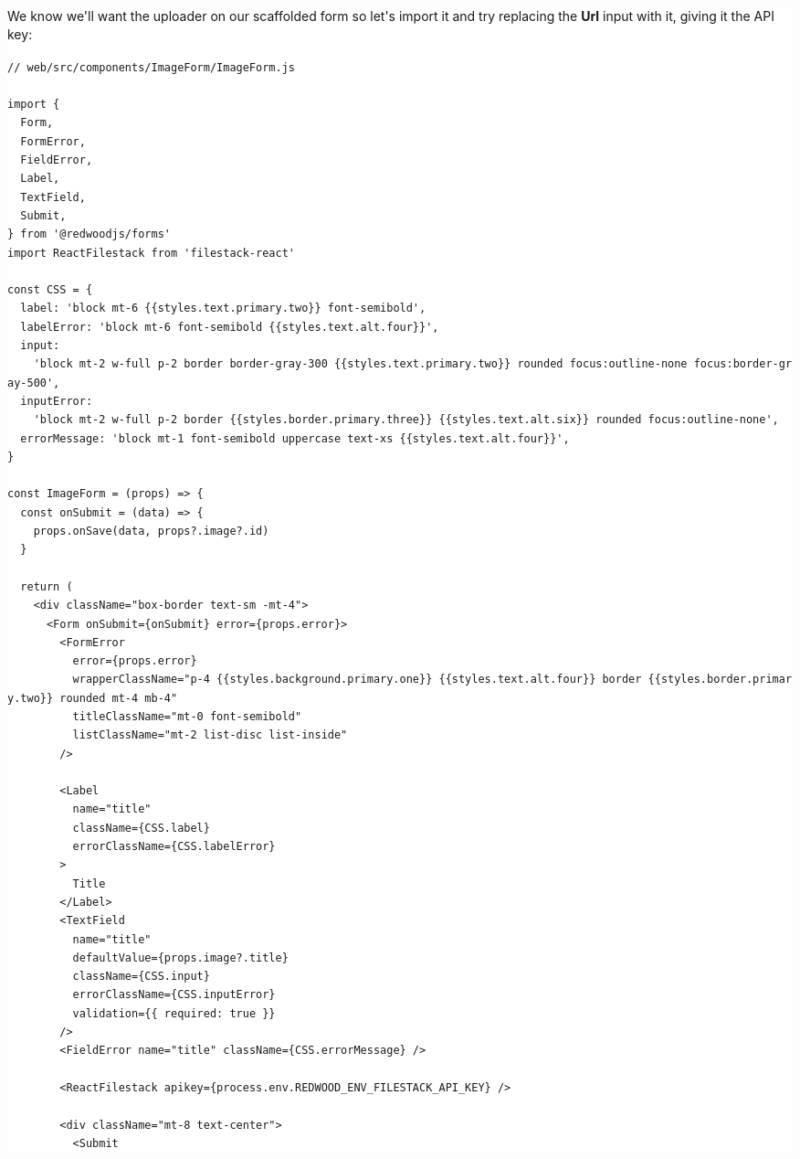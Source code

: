 We know we'll want the uploader on our scaffolded form so let's import it and try replacing the **Url** input with it, giving it the API key:

```javascript/11,54
// web/src/components/ImageForm/ImageForm.js

import {
  Form,
  FormError,
  FieldError,
  Label,
  TextField,
  Submit,
} from '@redwoodjs/forms'
import ReactFilestack from 'filestack-react'

const CSS = {
  label: 'block mt-6 {{styles.text.primary.two}} font-semibold',
  labelError: 'block mt-6 font-semibold {{styles.text.alt.four}}',
  input:
    'block mt-2 w-full p-2 border border-gray-300 {{styles.text.primary.two}} rounded focus:outline-none focus:border-gray-500',
  inputError:
    'block mt-2 w-full p-2 border {{styles.border.primary.three}} {{styles.text.alt.six}} rounded focus:outline-none',
  errorMessage: 'block mt-1 font-semibold uppercase text-xs {{styles.text.alt.four}}',
}

const ImageForm = (props) => {
  const onSubmit = (data) => {
    props.onSave(data, props?.image?.id)
  }

  return (
    <div className="box-border text-sm -mt-4">
      <Form onSubmit={onSubmit} error={props.error}>
        <FormError
          error={props.error}
          wrapperClassName="p-4 {{styles.background.primary.one}} {{styles.text.alt.four}} border {{styles.border.primary.two}} rounded mt-4 mb-4"
          titleClassName="mt-0 font-semibold"
          listClassName="mt-2 list-disc list-inside"
        />

        <Label
          name="title"
          className={CSS.label}
          errorClassName={CSS.labelError}
        >
          Title
        </Label>
        <TextField
          name="title"
          defaultValue={props.image?.title}
          className={CSS.input}
          errorClassName={CSS.inputError}
          validation={{ required: true }}
        />
        <FieldError name="title" className={CSS.errorMessage} />

        <ReactFilestack apikey={process.env.REDWOOD_ENV_FILESTACK_API_KEY} />

        <div className="mt-8 text-center">
          <Submit
```